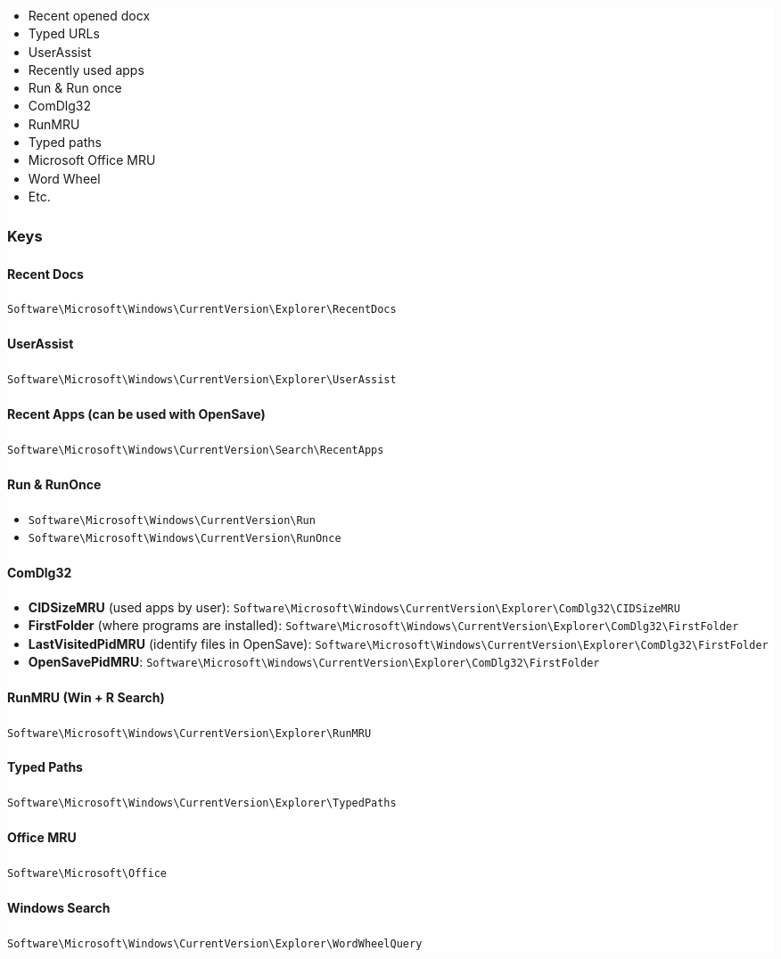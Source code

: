 - Recent opened docx
- Typed URLs
- UserAssist
- Recently used apps
- Run & Run once
- ComDlg32
- RunMRU
- Typed paths
- Microsoft Office MRU
- Word Wheel
- Etc.

### Keys

#### Recent Docs
`Software\Microsoft\Windows\CurrentVersion\Explorer\RecentDocs`

#### UserAssist
`Software\Microsoft\Windows\CurrentVersion\Explorer\UserAssist`

#### Recent Apps (can be used with OpenSave)
`Software\Microsoft\Windows\CurrentVersion\Search\RecentApps`

#### Run & RunOnce
- `Software\Microsoft\Windows\CurrentVersion\Run`
- `Software\Microsoft\Windows\CurrentVersion\RunOnce`

#### ComDlg32
- **CIDSizeMRU** (used apps by user): `Software\Microsoft\Windows\CurrentVersion\Explorer\ComDlg32\CIDSizeMRU`
- **FirstFolder** (where programs are installed): `Software\Microsoft\Windows\CurrentVersion\Explorer\ComDlg32\FirstFolder`
- **LastVisitedPidMRU** (identify files in OpenSave): `Software\Microsoft\Windows\CurrentVersion\Explorer\ComDlg32\FirstFolder`
- **OpenSavePidMRU**: `Software\Microsoft\Windows\CurrentVersion\Explorer\ComDlg32\FirstFolder`

#### RunMRU (Win + R Search)
`Software\Microsoft\Windows\CurrentVersion\Explorer\RunMRU`

#### Typed Paths
`Software\Microsoft\Windows\CurrentVersion\Explorer\TypedPaths`

#### Office MRU
`Software\Microsoft\Office`

#### Windows Search
`Software\Microsoft\Windows\CurrentVersion\Explorer\WordWheelQuery`

